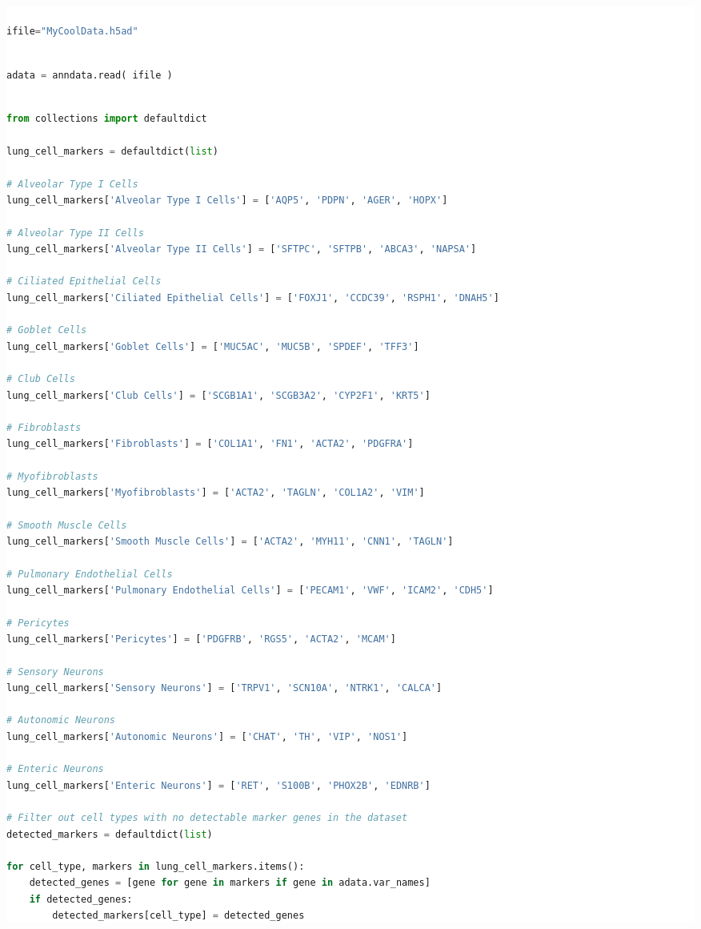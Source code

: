 ```python

ifile="MyCoolData.h5ad"
```

```python

adata = anndata.read( ifile )

```

```python

from collections import defaultdict

lung_cell_markers = defaultdict(list)

# Alveolar Type I Cells
lung_cell_markers['Alveolar Type I Cells'] = ['AQP5', 'PDPN', 'AGER', 'HOPX']

# Alveolar Type II Cells
lung_cell_markers['Alveolar Type II Cells'] = ['SFTPC', 'SFTPB', 'ABCA3', 'NAPSA']

# Ciliated Epithelial Cells
lung_cell_markers['Ciliated Epithelial Cells'] = ['FOXJ1', 'CCDC39', 'RSPH1', 'DNAH5']

# Goblet Cells
lung_cell_markers['Goblet Cells'] = ['MUC5AC', 'MUC5B', 'SPDEF', 'TFF3']

# Club Cells
lung_cell_markers['Club Cells'] = ['SCGB1A1', 'SCGB3A2', 'CYP2F1', 'KRT5']

# Fibroblasts
lung_cell_markers['Fibroblasts'] = ['COL1A1', 'FN1', 'ACTA2', 'PDGFRA']

# Myofibroblasts
lung_cell_markers['Myofibroblasts'] = ['ACTA2', 'TAGLN', 'COL1A2', 'VIM']

# Smooth Muscle Cells
lung_cell_markers['Smooth Muscle Cells'] = ['ACTA2', 'MYH11', 'CNN1', 'TAGLN']

# Pulmonary Endothelial Cells
lung_cell_markers['Pulmonary Endothelial Cells'] = ['PECAM1', 'VWF', 'ICAM2', 'CDH5']

# Pericytes
lung_cell_markers['Pericytes'] = ['PDGFRB', 'RGS5', 'ACTA2', 'MCAM']

# Sensory Neurons
lung_cell_markers['Sensory Neurons'] = ['TRPV1', 'SCN10A', 'NTRK1', 'CALCA']

# Autonomic Neurons
lung_cell_markers['Autonomic Neurons'] = ['CHAT', 'TH', 'VIP', 'NOS1']

# Enteric Neurons
lung_cell_markers['Enteric Neurons'] = ['RET', 'S100B', 'PHOX2B', 'EDNRB']

# Filter out cell types with no detectable marker genes in the dataset
detected_markers = defaultdict(list)

for cell_type, markers in lung_cell_markers.items():
    detected_genes = [gene for gene in markers if gene in adata.var_names]
    if detected_genes:
        detected_markers[cell_type] = detected_genes

```

